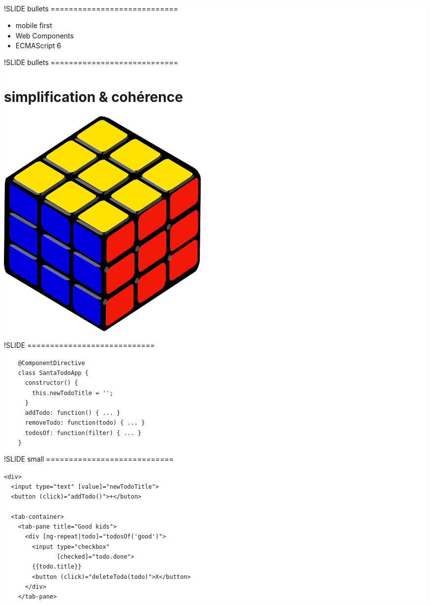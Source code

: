 !SLIDE bullets  ============================

* mobile first
* Web Components
* ECMAScript 6

!SLIDE bullets  ============================

# simplification & cohérence

![](img-cube.png)

!SLIDE  ============================

        @ComponentDirective
        class SantaTodoApp {
          constructor() {
            this.newTodoTitle = '';
          }
          addTodo: function() { ... }
          removeTodo: function(todo) { ... }
          todosOf: function(filter) { ... }
        }


!SLIDE small ============================

    <div>
      <input type="text" [value]="newTodoTitle">
      <button (click)="addTodo()">+</buton>

      <tab-container>
        <tab-pane title="Good kids">
          <div [ng-repeat|todo]="todosOf('good')">
            <input type="checkbox"
                   [checked]="todo.done">
            {{todo.title}}
            <button (click)="deleteTodo(todo)">X</button>
          </div>
        </tab-pane>
